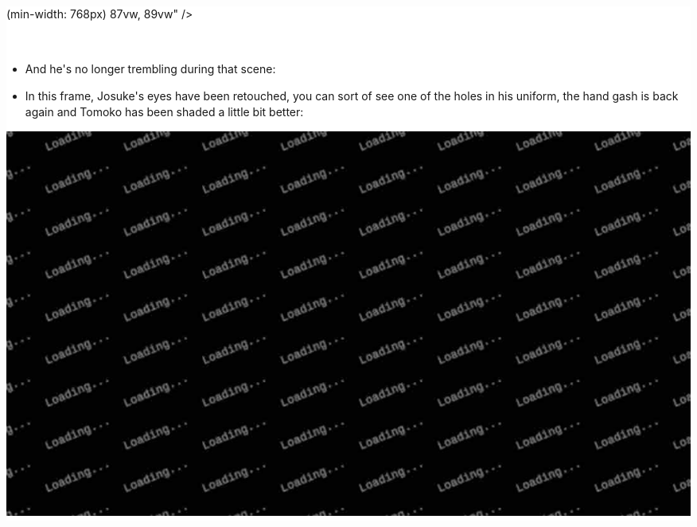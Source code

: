   (min-width: 768px) 87vw,
  89vw" />
</div>

<br>

- And he's no longer trembling during that scene:

<video class='lazyload' playsinline nocontrols muted data-autoplay preload='none' loop data-poster='./../images/loadingvideo.jpg'>
  <source src="./../videos/DIU32/03 - trembling.webm" type='video/webm; codecs="vp8, vorbis"'>
  <source src="./../videos/DIU32/03 - trembling.mp4" type='video/mp4; codecs=avc1.42E01E,mp4a.40.2'>
</video>

- In this frame, Josuke's eyes have been retouched, you can sort of see one of the holes in his uniform, the hand gash is back again and Tomoko has been shaded a little bit better:

<div id="container1" class="twentytwenty-container">
 <img width="100%" height="100%" class="lazyload" src="./../images/loading.jpg"
  data-src="./../images/DIU32/tv-31950-1090px.jpg"
  data-srcset="./../images/DIU32/tv-31950-512px.jpg 512w,
  ./../images/DIU32/tv-31950-768px.jpg 768w,
  ./../images/DIU32/tv-31950-1090px.jpg 1090w"
  sizes="(min-width: 1218px) 1090px,
  (min-width: 768px) 87vw,
  89vw" />